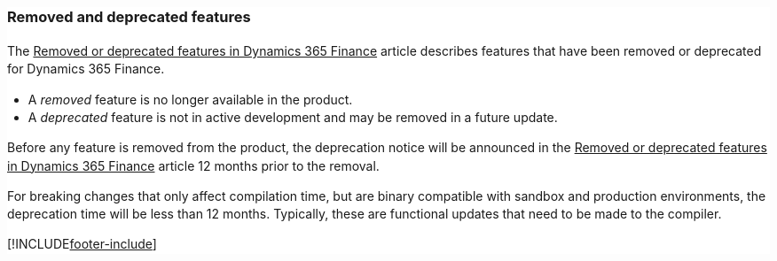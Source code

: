 ### Removed and deprecated features

The [Removed or deprecated features in Dynamics 365 Finance](removed-deprecated-features-finance.md) article describes features that have been removed or deprecated for Dynamics 365 Finance.

- A *removed* feature is no longer available in the product.
- A *deprecated* feature is not in active development and may be removed in a future update.

Before any feature is removed from the product, the deprecation notice will be announced in the [Removed or deprecated features in Dynamics 365 Finance](removed-deprecated-features-finance.md) article 12 months prior to the removal.

For breaking changes that only affect compilation time, but are binary compatible with sandbox and production environments, the deprecation time will be less than 12 months. Typically, these are functional updates that need to be made to the compiler.

[!INCLUDE[footer-include](../../includes/footer-banner.md)]
